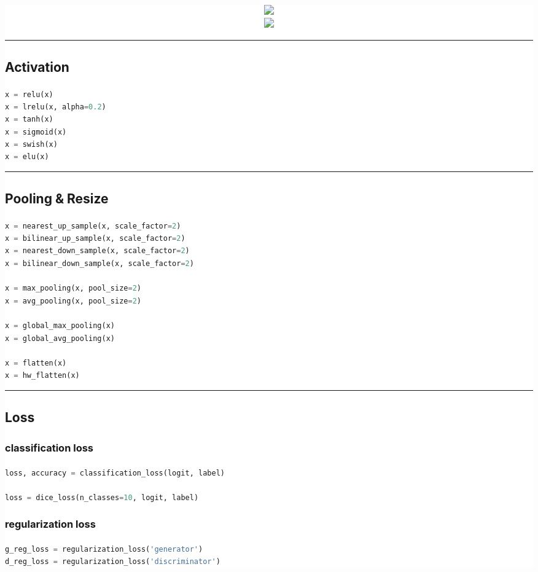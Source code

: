 <div align="center">
  <img src="https://github.com/taki0112/Group_Normalization-Tensorflow/raw/master/assests/norm.png">
</div>


<div align="center">
  <img src="https://github.com/taki0112/Switchable_Normalization-Tensorflow/raw/master/assests/teaser.png">
</div>

---

## Activation
```python
x = relu(x)
x = lrelu(x, alpha=0.2)
x = tanh(x)
x = sigmoid(x)
x = swish(x)
x = elu(x)
```

---

## Pooling & Resize
```python
x = nearest_up_sample(x, scale_factor=2)
x = bilinear_up_sample(x, scale_factor=2)
x = nearest_down_sample(x, scale_factor=2)
x = bilinear_down_sample(x, scale_factor=2)

x = max_pooling(x, pool_size=2)
x = avg_pooling(x, pool_size=2)

x = global_max_pooling(x)
x = global_avg_pooling(x)

x = flatten(x)
x = hw_flatten(x)
```

---

## Loss
### classification loss
```python
loss, accuracy = classification_loss(logit, label)

loss = dice_loss(n_classes=10, logit, label)
```

### regularization loss
```python
g_reg_loss = regularization_loss('generator')
d_reg_loss = regularization_loss('discriminator')
```
